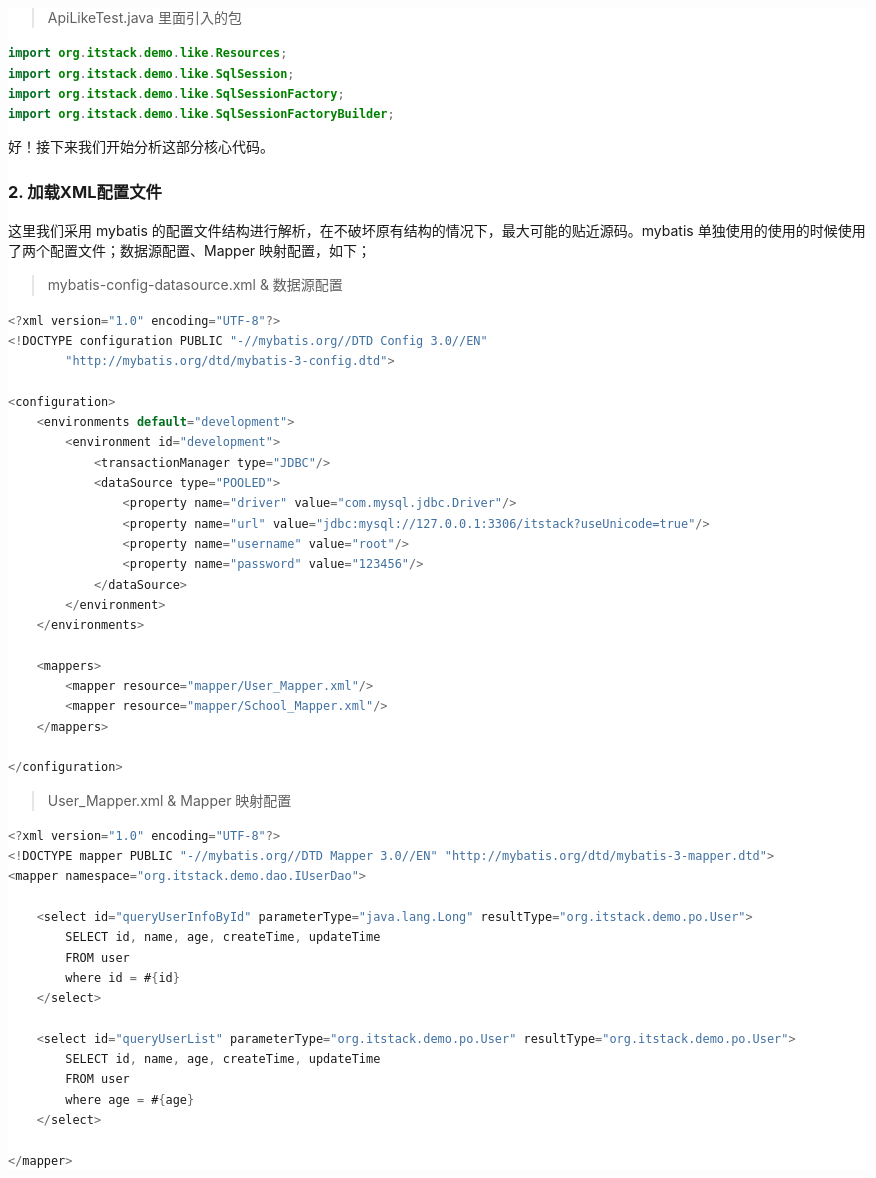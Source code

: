>ApiLikeTest.java 里面引入的包

```java
import org.itstack.demo.like.Resources;
import org.itstack.demo.like.SqlSession;
import org.itstack.demo.like.SqlSessionFactory;
import org.itstack.demo.like.SqlSessionFactoryBuilder;
```

好！接下来我们开始分析这部分核心代码。

### 2. 加载XML配置文件

这里我们采用 mybatis 的配置文件结构进行解析，在不破坏原有结构的情况下，最大可能的贴近源码。mybatis 单独使用的使用的时候使用了两个配置文件；数据源配置、Mapper 映射配置，如下；

>mybatis-config-datasource.xml & 数据源配置

```java
<?xml version="1.0" encoding="UTF-8"?>
<!DOCTYPE configuration PUBLIC "-//mybatis.org//DTD Config 3.0//EN"
        "http://mybatis.org/dtd/mybatis-3-config.dtd">

<configuration>
    <environments default="development">
        <environment id="development">
            <transactionManager type="JDBC"/>
            <dataSource type="POOLED">
                <property name="driver" value="com.mysql.jdbc.Driver"/>
                <property name="url" value="jdbc:mysql://127.0.0.1:3306/itstack?useUnicode=true"/>
                <property name="username" value="root"/>
                <property name="password" value="123456"/>
            </dataSource>
        </environment>
    </environments>

    <mappers>
        <mapper resource="mapper/User_Mapper.xml"/>
        <mapper resource="mapper/School_Mapper.xml"/>
    </mappers>

</configuration>
```

>User_Mapper.xml & Mapper 映射配置

```java
<?xml version="1.0" encoding="UTF-8"?>
<!DOCTYPE mapper PUBLIC "-//mybatis.org//DTD Mapper 3.0//EN" "http://mybatis.org/dtd/mybatis-3-mapper.dtd">
<mapper namespace="org.itstack.demo.dao.IUserDao">

    <select id="queryUserInfoById" parameterType="java.lang.Long" resultType="org.itstack.demo.po.User">
        SELECT id, name, age, createTime, updateTime
        FROM user
        where id = #{id}
    </select>

    <select id="queryUserList" parameterType="org.itstack.demo.po.User" resultType="org.itstack.demo.po.User">
        SELECT id, name, age, createTime, updateTime
        FROM user
        where age = #{age}
    </select>

</mapper>
```
